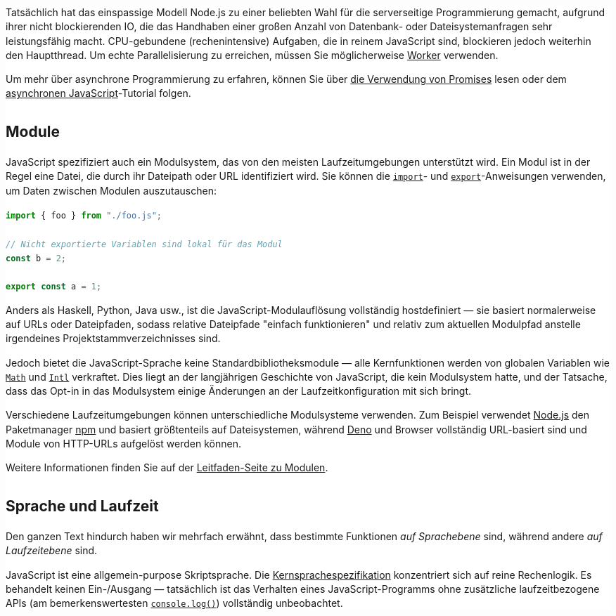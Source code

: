 Tatsächlich hat das einspassige Modell Node.js zu einer beliebten Wahl für die serverseitige Programmierung gemacht, aufgrund ihrer nicht blockierenden IO, die das Handhaben einer großen Anzahl von Datenbank- oder Dateisystemanfragen sehr leistungsfähig macht. CPU-gebundene (rechenintensive) Aufgaben, die in reinem JavaScript sind, blockieren jedoch weiterhin den Hauptthread. Um echte Parallelisierung zu erreichen, müssen Sie möglicherweise [Worker](/de/docs/Web/API/Web_Workers_API/Using_web_workers) verwenden.

Um mehr über asynchrone Programmierung zu erfahren, können Sie über [die Verwendung von Promises](/de/docs/Web/JavaScript/Guide/Using_promises) lesen oder dem [asynchronen JavaScript](/de/docs/Learn/JavaScript/Asynchronous)-Tutorial folgen.

## Module

JavaScript spezifiziert auch ein Modulsystem, das von den meisten Laufzeitumgebungen unterstützt wird. Ein Modul ist in der Regel eine Datei, die durch ihr Dateipath oder URL identifiziert wird. Sie können die [`import`](/de/docs/Web/JavaScript/Reference/Statements/import)- und [`export`](/de/docs/Web/JavaScript/Reference/Statements/export)-Anweisungen verwenden, um Daten zwischen Modulen auszutauschen:

```js
import { foo } from "./foo.js";

// Nicht exportierte Variablen sind lokal für das Modul
const b = 2;

export const a = 1;
```

Anders als Haskell, Python, Java usw., ist die JavaScript-Modulauflösung vollständig hostdefiniert — sie basiert normalerweise auf URLs oder Dateipfaden, sodass relative Dateipfade "einfach funktionieren" und relativ zum aktuellen Modulpfad anstelle irgendeines Projektstammverzeichnisses sind.

Jedoch bietet die JavaScript-Sprache keine Standardbibliotheksmodule — alle Kernfunktionen werden von globalen Variablen wie [`Math`](/de/docs/Web/JavaScript/Reference/Global_Objects/Math) und [`Intl`](/de/docs/Web/JavaScript/Reference/Global_Objects/Intl) verkraftet. Dies liegt an der langjährigen Geschichte von JavaScript, die kein Modulsystem hatte, und der Tatsache, dass das Opt-in in das Modulsystem einige Änderungen an der Laufzeitkonfiguration mit sich bringt.

Verschiedene Laufzeitumgebungen können unterschiedliche Modulsysteme verwenden. Zum Beispiel verwendet [Node.js](https://nodejs.org/en/) den Paketmanager [npm](https://www.npmjs.com/) und basiert größtenteils auf Dateisystemen, während [Deno](https://deno.com/) und Browser vollständig URL-basiert sind und Module von HTTP-URLs aufgelöst werden können.

Weitere Informationen finden Sie auf der [Leitfaden-Seite zu Modulen](/de/docs/Web/JavaScript/Guide/Modules).

## Sprache und Laufzeit

Den ganzen Text hindurch haben wir mehrfach erwähnt, dass bestimmte Funktionen _auf Sprachebene_ sind, während andere _auf Laufzeitebene_ sind.

JavaScript ist eine allgemein-purpose Skriptsprache. Die [Kernsprachespezifikation](/de/docs/Web/JavaScript/JavaScript_technologies_overview#javascript_the_core_language_ecmascript) konzentriert sich auf reine Rechenlogik. Es behandelt keinen Ein-/Ausgang — tatsächlich ist das Verhalten eines JavaScript-Programms ohne zusätzliche laufzeitbezogene APIs (am bemerkenswertesten [`console.log()`](/de/docs/Web/API/console/log_static)) vollständig unbeobachtet.

